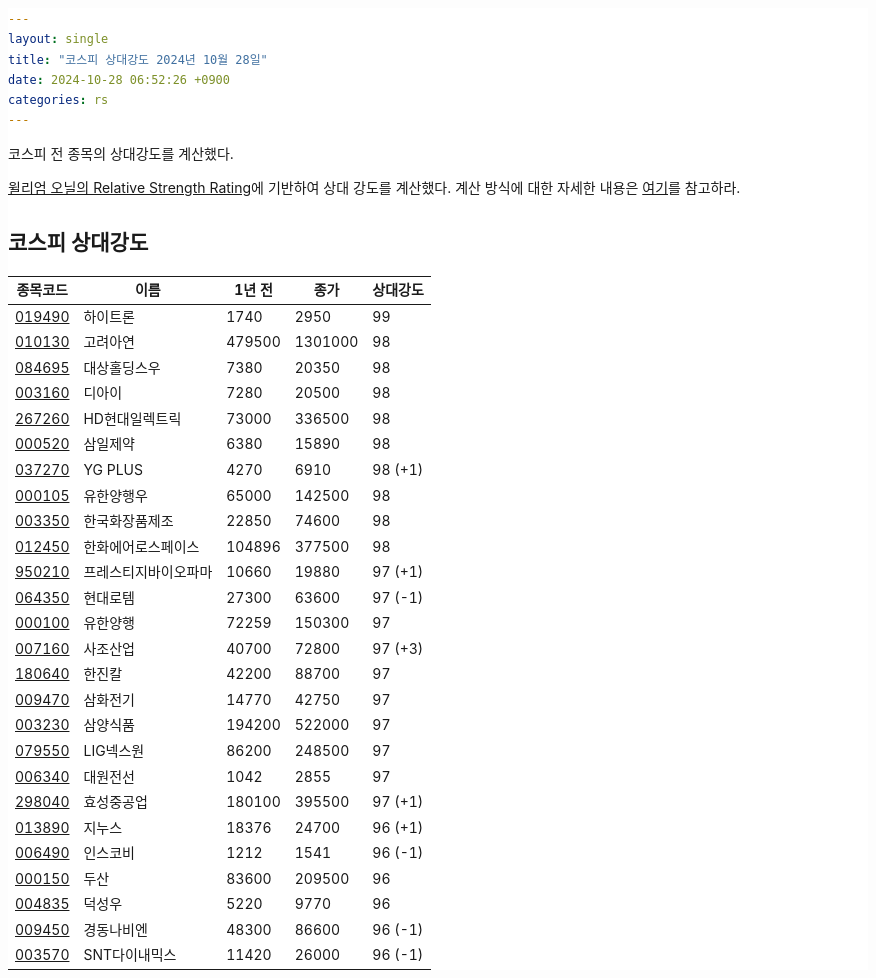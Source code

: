 ```yaml
---
layout: single
title: "코스피 상대강도 2024년 10월 28일"
date: 2024-10-28 06:52:26 +0900
categories: rs
---
```

코스피 전 종목의 상대강도를 계산했다.

[윌리엄 오닐의 Relative Strength Rating](https://www.williamoneil.com/proprietary-ratings-and-rankings/)에 기반하여 상대 강도를 계산했다.
계산 방식에 대한 자세한 내용은 [여기](https://dalinaum.github.io/investment/2024/08/26/how-i-calculated-relative-strength.html)를 참고하라.

## 코스피 상대강도

|종목코드|이름|1년 전|종가|상대강도|
|------|---|-----|--|------|
|[019490](https://finance.daum.net/quotes/A019490)|하이트론|1740|2950|99 |
|[010130](https://finance.daum.net/quotes/A010130)|고려아연|479500|1301000|98 |
|[084695](https://finance.daum.net/quotes/A084695)|대상홀딩스우|7380|20350|98 |
|[003160](https://finance.daum.net/quotes/A003160)|디아이|7280|20500|98 |
|[267260](https://finance.daum.net/quotes/A267260)|HD현대일렉트릭|73000|336500|98 |
|[000520](https://finance.daum.net/quotes/A000520)|삼일제약|6380|15890|98 |
|[037270](https://finance.daum.net/quotes/A037270)|YG PLUS|4270|6910|98 (+1)|
|[000105](https://finance.daum.net/quotes/A000105)|유한양행우|65000|142500|98 |
|[003350](https://finance.daum.net/quotes/A003350)|한국화장품제조|22850|74600|98 |
|[012450](https://finance.daum.net/quotes/A012450)|한화에어로스페이스|104896|377500|98 |
|[950210](https://finance.daum.net/quotes/A950210)|프레스티지바이오파마|10660|19880|97 (+1)|
|[064350](https://finance.daum.net/quotes/A064350)|현대로템|27300|63600|97 (-1)|
|[000100](https://finance.daum.net/quotes/A000100)|유한양행|72259|150300|97 |
|[007160](https://finance.daum.net/quotes/A007160)|사조산업|40700|72800|97 (+3)|
|[180640](https://finance.daum.net/quotes/A180640)|한진칼|42200|88700|97 |
|[009470](https://finance.daum.net/quotes/A009470)|삼화전기|14770|42750|97 |
|[003230](https://finance.daum.net/quotes/A003230)|삼양식품|194200|522000|97 |
|[079550](https://finance.daum.net/quotes/A079550)|LIG넥스원|86200|248500|97 |
|[006340](https://finance.daum.net/quotes/A006340)|대원전선|1042|2855|97 |
|[298040](https://finance.daum.net/quotes/A298040)|효성중공업|180100|395500|97 (+1)|
|[013890](https://finance.daum.net/quotes/A013890)|지누스|18376|24700|96 (+1)|
|[006490](https://finance.daum.net/quotes/A006490)|인스코비|1212|1541|96 (-1)|
|[000150](https://finance.daum.net/quotes/A000150)|두산|83600|209500|96 |
|[004835](https://finance.daum.net/quotes/A004835)|덕성우|5220|9770|96 |
|[009450](https://finance.daum.net/quotes/A009450)|경동나비엔|48300|86600|96 (-1)|
|[003570](https://finance.daum.net/quotes/A003570)|SNT다이내믹스|11420|26000|96 (-1)|